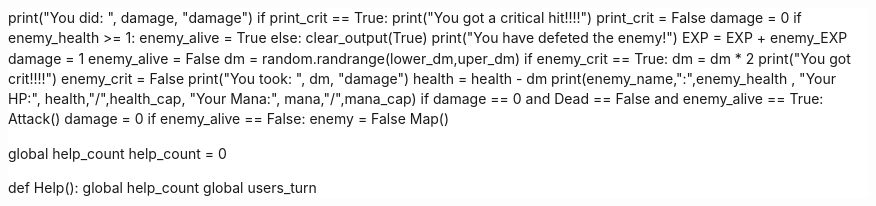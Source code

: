   <span class="nb">print</span><span class="p">(</span><span class="s2">&quot;You did: &quot;</span><span class="p">,</span> <span class="n">damage</span><span class="p">,</span> <span class="s2">&quot;damage&quot;</span><span class="p">)</span>
  <span class="k">if</span> <span class="n">print_crit</span> <span class="o">==</span> <span class="kc">True</span><span class="p">:</span>
    <span class="nb">print</span><span class="p">(</span><span class="s2">&quot;You got a critical hit!!!!&quot;</span><span class="p">)</span>
    <span class="n">print_crit</span> <span class="o">=</span> <span class="kc">False</span>
  <span class="n">damage</span> <span class="o">=</span> <span class="mi">0</span>
  <span class="k">if</span> <span class="n">enemy_health</span> <span class="o">&gt;=</span> <span class="mi">1</span><span class="p">:</span>
    <span class="n">enemy_alive</span> <span class="o">=</span> <span class="kc">True</span>
  <span class="k">else</span><span class="p">:</span>
    <span class="n">clear_output</span><span class="p">(</span><span class="kc">True</span><span class="p">)</span>
    <span class="nb">print</span><span class="p">(</span><span class="s2">&quot;You have defeted the enemy!&quot;</span><span class="p">)</span>
    <span class="n">EXP</span> <span class="o">=</span> <span class="n">EXP</span> <span class="o">+</span> <span class="n">enemy_EXP</span>
    <span class="n">damage</span> <span class="o">=</span> <span class="mi">1</span>
    <span class="n">enemy_alive</span> <span class="o">=</span> <span class="kc">False</span>
  <span class="n">dm</span> <span class="o">=</span> <span class="n">random</span><span class="o">.</span><span class="n">randrange</span><span class="p">(</span><span class="n">lower_dm</span><span class="p">,</span><span class="n">uper_dm</span><span class="p">)</span>
  <span class="k">if</span> <span class="n">enemy_crit</span> <span class="o">==</span> <span class="kc">True</span><span class="p">:</span>
    <span class="n">dm</span> <span class="o">=</span> <span class="n">dm</span> <span class="o">*</span> <span class="mi">2</span>
    <span class="nb">print</span><span class="p">(</span><span class="s2">&quot;You got crit!!!!&quot;</span><span class="p">)</span>
    <span class="n">enemy_crit</span> <span class="o">=</span> <span class="kc">False</span>
  <span class="nb">print</span><span class="p">(</span><span class="s2">&quot;You took: &quot;</span><span class="p">,</span> <span class="n">dm</span><span class="p">,</span> <span class="s2">&quot;damage&quot;</span><span class="p">)</span>
  <span class="n">health</span> <span class="o">=</span> <span class="n">health</span> <span class="o">-</span> <span class="n">dm</span>
  <span class="nb">print</span><span class="p">(</span><span class="n">enemy_name</span><span class="p">,</span><span class="s2">&quot;:&quot;</span><span class="p">,</span><span class="n">enemy_health</span> <span class="p">,</span> <span class="s2">&quot;Your HP:&quot;</span><span class="p">,</span> <span class="n">health</span><span class="p">,</span><span class="s2">&quot;/&quot;</span><span class="p">,</span><span class="n">health_cap</span><span class="p">,</span> <span class="s2">&quot;Your Mana:&quot;</span><span class="p">,</span> <span class="n">mana</span><span class="p">,</span><span class="s2">&quot;/&quot;</span><span class="p">,</span><span class="n">mana_cap</span><span class="p">)</span>
  <span class="k">if</span> <span class="n">damage</span> <span class="o">==</span> <span class="mi">0</span> <span class="ow">and</span> <span class="n">Dead</span> <span class="o">==</span> <span class="kc">False</span> <span class="ow">and</span> <span class="n">enemy_alive</span> <span class="o">==</span> <span class="kc">True</span><span class="p">:</span>
    <span class="n">Attack</span><span class="p">()</span>
  <span class="n">damage</span> <span class="o">=</span> <span class="mi">0</span>
  <span class="k">if</span> <span class="n">enemy_alive</span> <span class="o">==</span> <span class="kc">False</span><span class="p">:</span>
    <span class="n">enemy</span> <span class="o">=</span> <span class="kc">False</span>
    <span class="n">Map</span><span class="p">()</span>



<span class="k">global</span> <span class="n">help_count</span>
<span class="n">help_count</span> <span class="o">=</span> <span class="mi">0</span>

<span class="k">def</span> <span class="nf">Help</span><span class="p">():</span>
  <span class="k">global</span> <span class="n">help_count</span>
  <span class="k">global</span> <span class="n">users_turn</span>